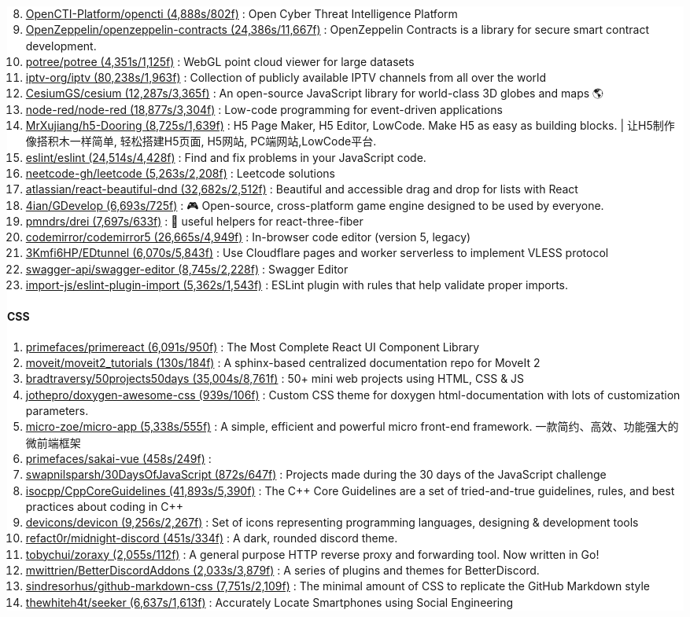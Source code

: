 8. [OpenCTI-Platform/opencti (4,888s/802f)](https://github.com/OpenCTI-Platform/opencti) : Open Cyber Threat Intelligence Platform
9. [OpenZeppelin/openzeppelin-contracts (24,386s/11,667f)](https://github.com/OpenZeppelin/openzeppelin-contracts) : OpenZeppelin Contracts is a library for secure smart contract development.
10. [potree/potree (4,351s/1,125f)](https://github.com/potree/potree) : WebGL point cloud viewer for large datasets
11. [iptv-org/iptv (80,238s/1,963f)](https://github.com/iptv-org/iptv) : Collection of publicly available IPTV channels from all over the world
12. [CesiumGS/cesium (12,287s/3,365f)](https://github.com/CesiumGS/cesium) : An open-source JavaScript library for world-class 3D globes and maps 🌎
13. [node-red/node-red (18,877s/3,304f)](https://github.com/node-red/node-red) : Low-code programming for event-driven applications
14. [MrXujiang/h5-Dooring (8,725s/1,639f)](https://github.com/MrXujiang/h5-Dooring) : H5 Page Maker, H5 Editor, LowCode. Make H5 as easy as building blocks. | 让H5制作像搭积木一样简单, 轻松搭建H5页面, H5网站, PC端网站,LowCode平台.
15. [eslint/eslint (24,514s/4,428f)](https://github.com/eslint/eslint) : Find and fix problems in your JavaScript code.
16. [neetcode-gh/leetcode (5,263s/2,208f)](https://github.com/neetcode-gh/leetcode) : Leetcode solutions
17. [atlassian/react-beautiful-dnd (32,682s/2,512f)](https://github.com/atlassian/react-beautiful-dnd) : Beautiful and accessible drag and drop for lists with React
18. [4ian/GDevelop (6,693s/725f)](https://github.com/4ian/GDevelop) : 🎮 Open-source, cross-platform game engine designed to be used by everyone.
19. [pmndrs/drei (7,697s/633f)](https://github.com/pmndrs/drei) : 🥉 useful helpers for react-three-fiber
20. [codemirror/codemirror5 (26,665s/4,949f)](https://github.com/codemirror/codemirror5) : In-browser code editor (version 5, legacy)
21. [3Kmfi6HP/EDtunnel (6,070s/5,843f)](https://github.com/3Kmfi6HP/EDtunnel) : Use Cloudflare pages and worker serverless to implement VLESS protocol
22. [swagger-api/swagger-editor (8,745s/2,228f)](https://github.com/swagger-api/swagger-editor) : Swagger Editor
23. [import-js/eslint-plugin-import (5,362s/1,543f)](https://github.com/import-js/eslint-plugin-import) : ESLint plugin with rules that help validate proper imports.

#### CSS
1. [primefaces/primereact (6,091s/950f)](https://github.com/primefaces/primereact) : The Most Complete React UI Component Library
2. [moveit/moveit2_tutorials (130s/184f)](https://github.com/moveit/moveit2_tutorials) : A sphinx-based centralized documentation repo for MoveIt 2
3. [bradtraversy/50projects50days (35,004s/8,761f)](https://github.com/bradtraversy/50projects50days) : 50+ mini web projects using HTML, CSS & JS
4. [jothepro/doxygen-awesome-css (939s/106f)](https://github.com/jothepro/doxygen-awesome-css) : Custom CSS theme for doxygen html-documentation with lots of customization parameters.
5. [micro-zoe/micro-app (5,338s/555f)](https://github.com/micro-zoe/micro-app) : A simple, efficient and powerful micro front-end framework. 一款简约、高效、功能强大的微前端框架
6. [primefaces/sakai-vue (458s/249f)](https://github.com/primefaces/sakai-vue) : 
7. [swapnilsparsh/30DaysOfJavaScript (872s/647f)](https://github.com/swapnilsparsh/30DaysOfJavaScript) : Projects made during the 30 days of the JavaScript challenge
8. [isocpp/CppCoreGuidelines (41,893s/5,390f)](https://github.com/isocpp/CppCoreGuidelines) : The C++ Core Guidelines are a set of tried-and-true guidelines, rules, and best practices about coding in C++
9. [devicons/devicon (9,256s/2,267f)](https://github.com/devicons/devicon) : Set of icons representing programming languages, designing & development tools
10. [refact0r/midnight-discord (451s/334f)](https://github.com/refact0r/midnight-discord) : A dark, rounded discord theme.
11. [tobychui/zoraxy (2,055s/112f)](https://github.com/tobychui/zoraxy) : A general purpose HTTP reverse proxy and forwarding tool. Now written in Go!
12. [mwittrien/BetterDiscordAddons (2,033s/3,879f)](https://github.com/mwittrien/BetterDiscordAddons) : A series of plugins and themes for BetterDiscord.
13. [sindresorhus/github-markdown-css (7,751s/2,109f)](https://github.com/sindresorhus/github-markdown-css) : The minimal amount of CSS to replicate the GitHub Markdown style
14. [thewhiteh4t/seeker (6,637s/1,613f)](https://github.com/thewhiteh4t/seeker) : Accurately Locate Smartphones using Social Engineering
